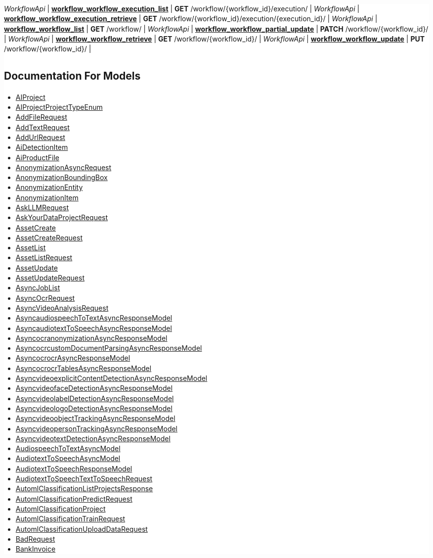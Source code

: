 *WorkflowApi* | [**workflow_workflow_execution_list**](docs/WorkflowApi.md#workflow_workflow_execution_list) | **GET** /workflow/{workflow_id}/execution/ | 
*WorkflowApi* | [**workflow_workflow_execution_retrieve**](docs/WorkflowApi.md#workflow_workflow_execution_retrieve) | **GET** /workflow/{workflow_id}/execution/{execution_id}/ | 
*WorkflowApi* | [**workflow_workflow_list**](docs/WorkflowApi.md#workflow_workflow_list) | **GET** /workflow/ | 
*WorkflowApi* | [**workflow_workflow_partial_update**](docs/WorkflowApi.md#workflow_workflow_partial_update) | **PATCH** /workflow/{workflow_id}/ | 
*WorkflowApi* | [**workflow_workflow_retrieve**](docs/WorkflowApi.md#workflow_workflow_retrieve) | **GET** /workflow/{workflow_id}/ | 
*WorkflowApi* | [**workflow_workflow_update**](docs/WorkflowApi.md#workflow_workflow_update) | **PUT** /workflow/{workflow_id}/ | 


## Documentation For Models

 - [AIProject](docs/AIProject.md)
 - [AIProjectProjectTypeEnum](docs/AIProjectProjectTypeEnum.md)
 - [AddFileRequest](docs/AddFileRequest.md)
 - [AddTextRequest](docs/AddTextRequest.md)
 - [AddUrlRequest](docs/AddUrlRequest.md)
 - [AiDetectionItem](docs/AiDetectionItem.md)
 - [AiProductFile](docs/AiProductFile.md)
 - [AnonymizationAsyncRequest](docs/AnonymizationAsyncRequest.md)
 - [AnonymizationBoundingBox](docs/AnonymizationBoundingBox.md)
 - [AnonymizationEntity](docs/AnonymizationEntity.md)
 - [AnonymizationItem](docs/AnonymizationItem.md)
 - [AskLLMRequest](docs/AskLLMRequest.md)
 - [AskYourDataProjectRequest](docs/AskYourDataProjectRequest.md)
 - [AssetCreate](docs/AssetCreate.md)
 - [AssetCreateRequest](docs/AssetCreateRequest.md)
 - [AssetList](docs/AssetList.md)
 - [AssetListRequest](docs/AssetListRequest.md)
 - [AssetUpdate](docs/AssetUpdate.md)
 - [AssetUpdateRequest](docs/AssetUpdateRequest.md)
 - [AsyncJobList](docs/AsyncJobList.md)
 - [AsyncOcrRequest](docs/AsyncOcrRequest.md)
 - [AsyncVideoAnalysisRequest](docs/AsyncVideoAnalysisRequest.md)
 - [AsyncaudiospeechToTextAsyncResponseModel](docs/AsyncaudiospeechToTextAsyncResponseModel.md)
 - [AsyncaudiotextToSpeechAsyncResponseModel](docs/AsyncaudiotextToSpeechAsyncResponseModel.md)
 - [AsyncocranonymizationAsyncResponseModel](docs/AsyncocranonymizationAsyncResponseModel.md)
 - [AsyncocrcustomDocumentParsingAsyncResponseModel](docs/AsyncocrcustomDocumentParsingAsyncResponseModel.md)
 - [AsyncocrocrAsyncResponseModel](docs/AsyncocrocrAsyncResponseModel.md)
 - [AsyncocrocrTablesAsyncResponseModel](docs/AsyncocrocrTablesAsyncResponseModel.md)
 - [AsyncvideoexplicitContentDetectionAsyncResponseModel](docs/AsyncvideoexplicitContentDetectionAsyncResponseModel.md)
 - [AsyncvideofaceDetectionAsyncResponseModel](docs/AsyncvideofaceDetectionAsyncResponseModel.md)
 - [AsyncvideolabelDetectionAsyncResponseModel](docs/AsyncvideolabelDetectionAsyncResponseModel.md)
 - [AsyncvideologoDetectionAsyncResponseModel](docs/AsyncvideologoDetectionAsyncResponseModel.md)
 - [AsyncvideoobjectTrackingAsyncResponseModel](docs/AsyncvideoobjectTrackingAsyncResponseModel.md)
 - [AsyncvideopersonTrackingAsyncResponseModel](docs/AsyncvideopersonTrackingAsyncResponseModel.md)
 - [AsyncvideotextDetectionAsyncResponseModel](docs/AsyncvideotextDetectionAsyncResponseModel.md)
 - [AudiospeechToTextAsyncModel](docs/AudiospeechToTextAsyncModel.md)
 - [AudiotextToSpeechAsyncModel](docs/AudiotextToSpeechAsyncModel.md)
 - [AudiotextToSpeechResponseModel](docs/AudiotextToSpeechResponseModel.md)
 - [AudiotextToSpeechTextToSpeechRequest](docs/AudiotextToSpeechTextToSpeechRequest.md)
 - [AutomlClassificationListProjectsResponse](docs/AutomlClassificationListProjectsResponse.md)
 - [AutomlClassificationPredictRequest](docs/AutomlClassificationPredictRequest.md)
 - [AutomlClassificationProject](docs/AutomlClassificationProject.md)
 - [AutomlClassificationTrainRequest](docs/AutomlClassificationTrainRequest.md)
 - [AutomlClassificationUploadDataRequest](docs/AutomlClassificationUploadDataRequest.md)
 - [BadRequest](docs/BadRequest.md)
 - [BankInvoice](docs/BankInvoice.md)